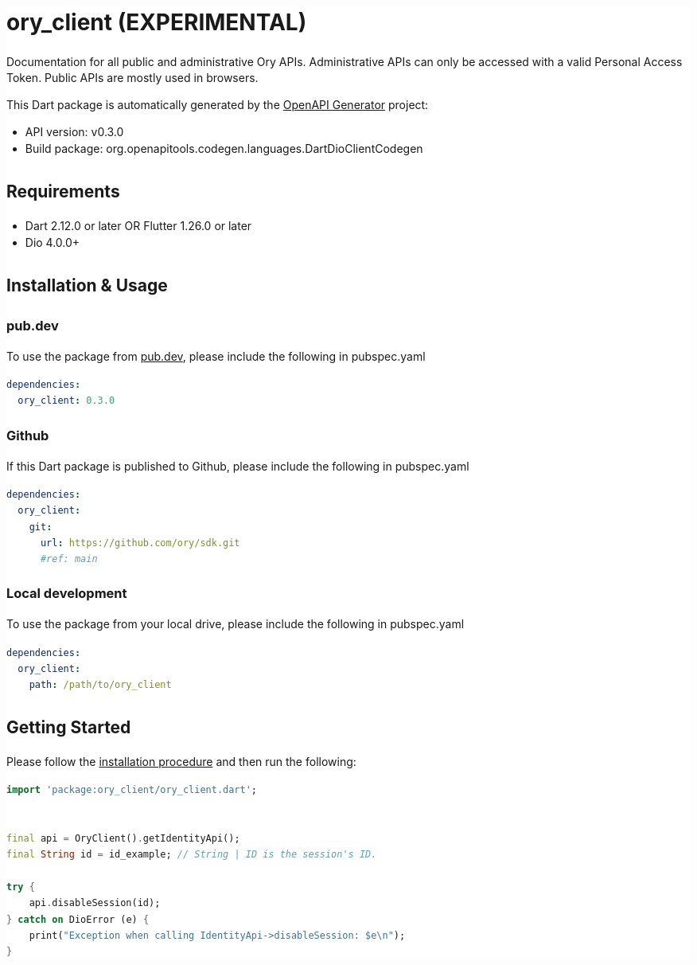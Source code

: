 # ory_client (EXPERIMENTAL)
Documentation for all public and administrative Ory APIs. Administrative APIs can only be accessed
with a valid Personal Access Token. Public APIs are mostly used in browsers.


This Dart package is automatically generated by the [OpenAPI Generator](https://openapi-generator.tech) project:

- API version: v0.3.0
- Build package: org.openapitools.codegen.languages.DartDioClientCodegen

## Requirements

* Dart 2.12.0 or later OR Flutter 1.26.0 or later
* Dio 4.0.0+

## Installation & Usage

### pub.dev
To use the package from [pub.dev](https://pub.dev), please include the following in pubspec.yaml
```yaml
dependencies:
  ory_client: 0.3.0
```

### Github
If this Dart package is published to Github, please include the following in pubspec.yaml
```yaml
dependencies:
  ory_client:
    git:
      url: https://github.com/ory/sdk.git
      #ref: main
```

### Local development
To use the package from your local drive, please include the following in pubspec.yaml
```yaml
dependencies:
  ory_client:
    path: /path/to/ory_client
```

## Getting Started

Please follow the [installation procedure](#installation--usage) and then run the following:

```dart
import 'package:ory_client/ory_client.dart';


final api = OryClient().getIdentityApi();
final String id = id_example; // String | ID is the session's ID.

try {
    api.disableSession(id);
} catch on DioError (e) {
    print("Exception when calling IdentityApi->disableSession: $e\n");
}

```
